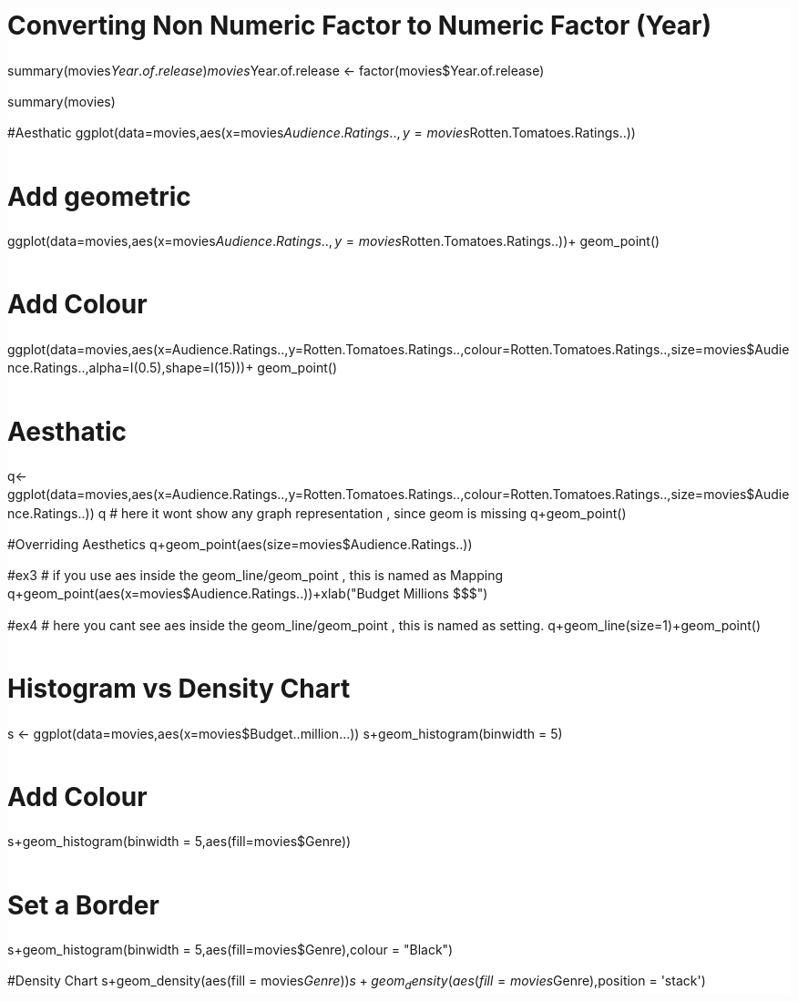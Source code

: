 # Converting Non Numeric Factor to Numeric Factor (Year)
summary(movies$Year.of.release)
movies$Year.of.release <- factor(movies$Year.of.release)

summary(movies)


#Aesthatic 
ggplot(data=movies,aes(x=movies$Audience.Ratings..,y=movies$Rotten.Tomatoes.Ratings..))

# Add geometric
ggplot(data=movies,aes(x=movies$Audience.Ratings..,y=movies$Rotten.Tomatoes.Ratings..))+ geom_point()


# Add Colour
ggplot(data=movies,aes(x=Audience.Ratings..,y=Rotten.Tomatoes.Ratings..,colour=Rotten.Tomatoes.Ratings..,size=movies$Audience.Ratings..,alpha=I(0.5),shape=I(15)))+ geom_point()

# Aesthatic
q<-ggplot(data=movies,aes(x=Audience.Ratings..,y=Rotten.Tomatoes.Ratings..,colour=Rotten.Tomatoes.Ratings..,size=movies$Audience.Ratings..))
q # here it wont show any graph representation , since geom is missing
q+geom_point()

#Overriding Aesthetics
q+geom_point(aes(size=movies$Audience.Ratings..))

#ex3 # if you use aes inside the geom_line/geom_point , this is named as Mapping
q+geom_point(aes(x=movies$Audience.Ratings..))+xlab("Budget Millions $$$")


#ex4 # here you cant see aes inside the geom_line/geom_point , this is named as setting.
q+geom_line(size=1)+geom_point()

# Histogram vs Density Chart
s <- ggplot(data=movies,aes(x=movies$Budget..million...))
s+geom_histogram(binwidth = 5)

# Add Colour
s+geom_histogram(binwidth = 5,aes(fill=movies$Genre))

# Set a Border
s+geom_histogram(binwidth = 5,aes(fill=movies$Genre),colour = "Black")

#Density Chart
s+geom_density(aes(fill = movies$Genre))
s+geom_density(aes(fill = movies$Genre),position = 'stack')
